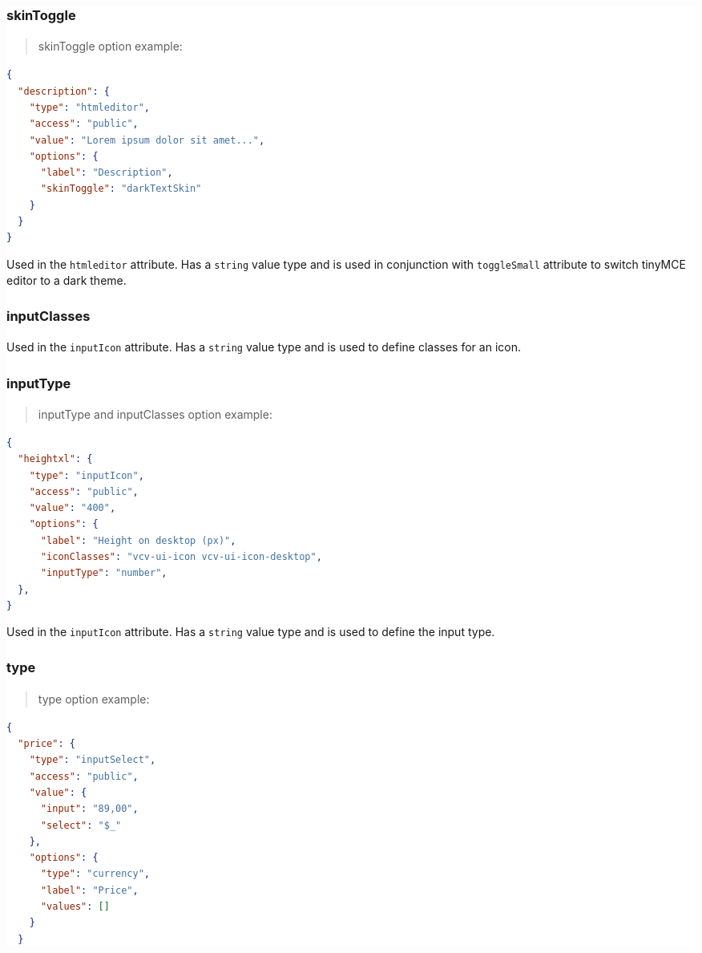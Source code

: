
### skinToggle

> skinToggle option example:

```json
{
  "description": {
    "type": "htmleditor",
    "access": "public",
    "value": "Lorem ipsum dolor sit amet...",
    "options": {
      "label": "Description",
      "skinToggle": "darkTextSkin"
    }
  }
}
```

Used in the `htmleditor` attribute. Has a `string` value type and is used in conjunction with `toggleSmall` attribute to switch tinyMCE editor to a dark theme.

### inputClasses

Used in the `inputIcon` attribute. Has a `string` value type and is used to define classes for an icon.


### inputType

> inputType and inputClasses option example:

```json
{
  "heightxl": {
    "type": "inputIcon",
    "access": "public",
    "value": "400",
    "options": {
      "label": "Height on desktop (px)",
      "iconClasses": "vcv-ui-icon vcv-ui-icon-desktop",
      "inputType": "number",
  },
}
```

Used in the `inputIcon` attribute. Has a `string` value type and is used to define the input type.


### type

> type option example:

```json
{
  "price": {
    "type": "inputSelect",
    "access": "public",
    "value": {
      "input": "89,00",
      "select": "$_"
    },
    "options": {
      "type": "currency",
      "label": "Price",
      "values": []
    }
  }
```